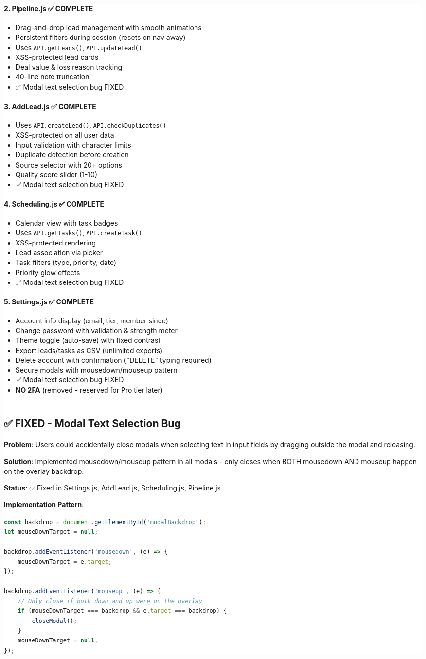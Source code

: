 #### 2. Pipeline.js ✅ COMPLETE
- Drag-and-drop lead management with smooth animations
- Persistent filters during session (resets on nav away)
- Uses `API.getLeads()`, `API.updateLead()`
- XSS-protected lead cards
- Deal value & loss reason tracking
- 40-line note truncation
- ✅ Modal text selection bug FIXED

#### 3. AddLead.js ✅ COMPLETE
- Uses `API.createLead()`, `API.checkDuplicates()`
- XSS-protected on all user data
- Input validation with character limits
- Duplicate detection before creation
- Source selector with 20+ options
- Quality score slider (1-10)
- ✅ Modal text selection bug FIXED

#### 4. Scheduling.js ✅ COMPLETE
- Calendar view with task badges
- Uses `API.getTasks()`, `API.createTask()`
- XSS-protected rendering
- Lead association via picker
- Task filters (type, priority, date)
- Priority glow effects
- ✅ Modal text selection bug FIXED

#### 5. Settings.js ✅ COMPLETE
- Account info display (email, tier, member since)
- Change password with validation & strength meter
- Theme toggle (auto-save) with fixed contrast
- Export leads/tasks as CSV (unlimited exports)
- Delete account with confirmation ("DELETE" typing required)
- Secure modals with mousedown/mouseup pattern
- ✅ Modal text selection bug FIXED
- **NO 2FA** (removed - reserved for Pro tier later)

---

## ✅ FIXED - Modal Text Selection Bug

**Problem**: Users could accidentally close modals when selecting text in input fields by dragging outside the modal and releasing.

**Solution**: Implemented mousedown/mouseup pattern in all modals - only closes when BOTH mousedown AND mouseup happen on the overlay backdrop.

**Status**: ✅ Fixed in Settings.js, AddLead.js, Scheduling.js, Pipeline.js

**Implementation Pattern**:
```javascript
const backdrop = document.getElementById('modalBackdrop');
let mouseDownTarget = null;

backdrop.addEventListener('mousedown', (e) => {
    mouseDownTarget = e.target;
});

backdrop.addEventListener('mouseup', (e) => {
    // Only close if both down and up were on the overlay
    if (mouseDownTarget === backdrop && e.target === backdrop) {
        closeModal();
    }
    mouseDownTarget = null;
});
```